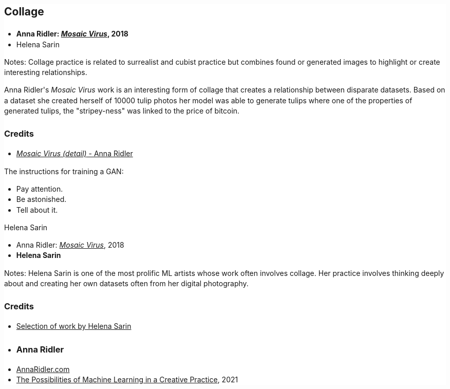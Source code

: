 

## Collage

<div class="artist lighten highlighted">

* **Anna Ridler: _[Mosaic Virus](http://annaridler.com/mosaic-virus)_, 2018**
* Helena Sarin

</div>

Notes:
Collage practice is related to surrealist and cubist practice but combines found or generated images to highlight or create interesting relationships.

Anna Ridler's _Mosaic Virus_ work is an interesting form of collage that creates a relationship between disparate datasets. Based on a dataset she created herself of 
10000 tulip photos her model was able to generate tulips where one of the properties of generated tulips, the "stripey-ness" was linked to the price of bitcoin.

### Credits 
* [_Mosaic Virus (detail)_ - Anna Ridler](https://vimeo.com/338726032)



<div class="quote">

The instructions for training a GAN:
* Pay attention.
* Be astonished. 
* Tell about it.

Helena Sarin 

</div>

<div class="artist lighten highlighted">

* Anna Ridler: _[Mosaic Virus](http://annaridler.com/mosaic-virus)_, 2018
* **Helena Sarin**

</div>

Notes:
Helena Sarin is one of the most prolific ML artists whose work often involves collage. Her practice involves thinking deeply about and creating her own datasets often from her digital photography. 

### Credits 
* [Selection of work by Helena Sarin](https://vimeo.com/354276365)



<div class="r-stretch artist">

* ### Anna Ridler
* [AnnaRidler.com](http://annaridler.com/) 
* [The Possibilities of Machine Learning in a Creative Practice](https://www.youtube.com/watch?v=e9uMNCTDA0A), 2021 
</div>
